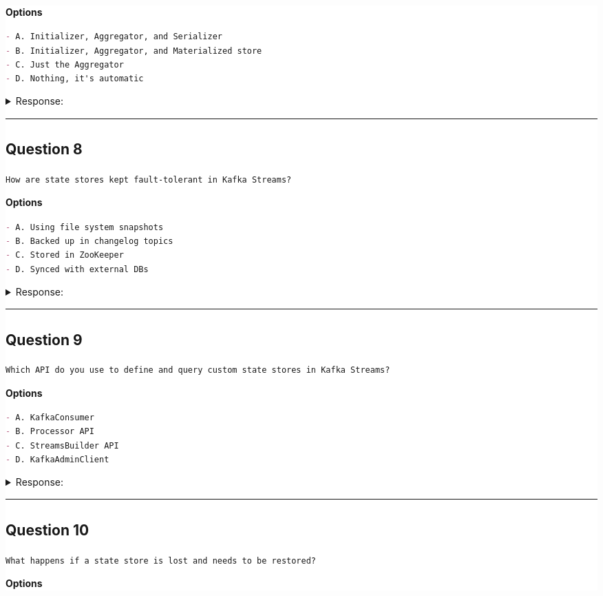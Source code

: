**Options**

```markdown
- A. Initializer, Aggregator, and Serializer
- B. Initializer, Aggregator, and Materialized store
- C. Just the Aggregator
- D. Nothing, it's automatic
```

<details><summary>Response:</summary></details>

---

## Question 8

```markdown
How are state stores kept fault-tolerant in Kafka Streams?
```

**Options**

```markdown
- A. Using file system snapshots
- B. Backed up in changelog topics
- C. Stored in ZooKeeper
- D. Synced with external DBs
```

<details><summary>Response:</summary></details>

---

## Question 9

```markdown
Which API do you use to define and query custom state stores in Kafka Streams?
```

**Options**

```markdown
- A. KafkaConsumer
- B. Processor API
- C. StreamsBuilder API
- D. KafkaAdminClient
```

<details><summary>Response:</summary></details>

---

## Question 10

```markdown
What happens if a state store is lost and needs to be restored?
```

**Options**
